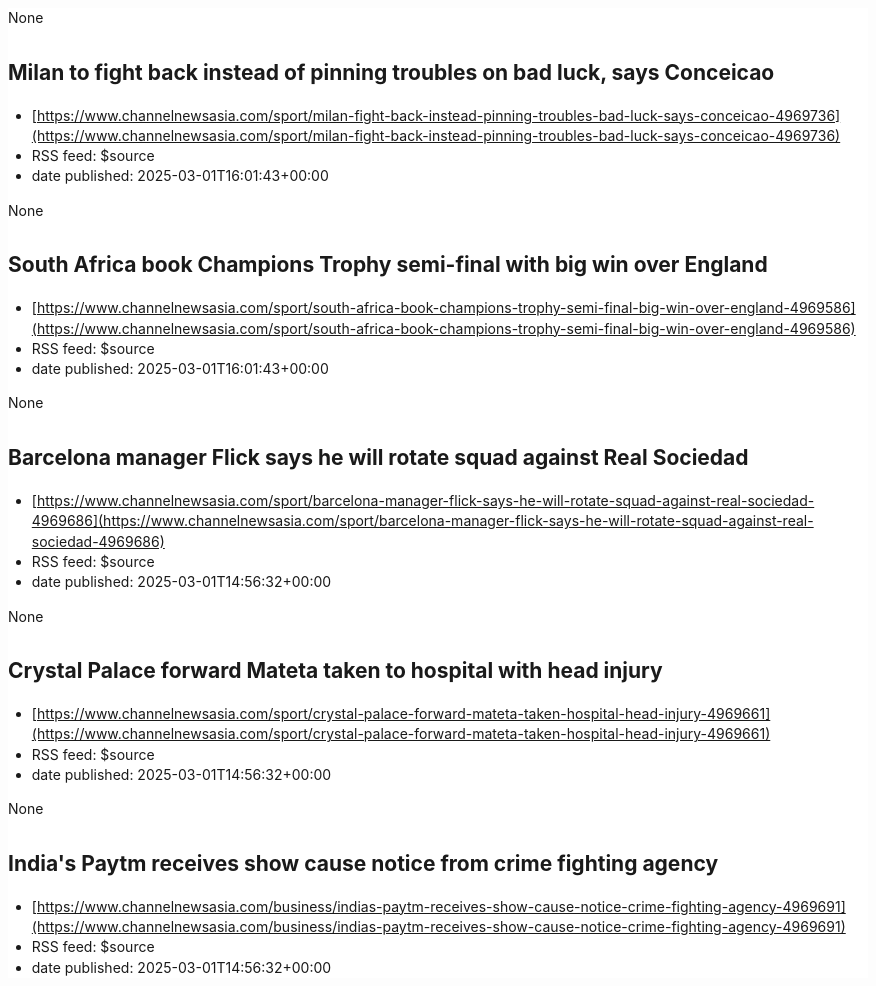 None

## Milan to fight back instead of pinning troubles on bad luck, says Conceicao
 - [https://www.channelnewsasia.com/sport/milan-fight-back-instead-pinning-troubles-bad-luck-says-conceicao-4969736](https://www.channelnewsasia.com/sport/milan-fight-back-instead-pinning-troubles-bad-luck-says-conceicao-4969736)
 - RSS feed: $source
 - date published: 2025-03-01T16:01:43+00:00

None

## South Africa book Champions Trophy semi-final with big win over England
 - [https://www.channelnewsasia.com/sport/south-africa-book-champions-trophy-semi-final-big-win-over-england-4969586](https://www.channelnewsasia.com/sport/south-africa-book-champions-trophy-semi-final-big-win-over-england-4969586)
 - RSS feed: $source
 - date published: 2025-03-01T16:01:43+00:00

None

## Barcelona manager Flick says he will rotate squad against Real Sociedad
 - [https://www.channelnewsasia.com/sport/barcelona-manager-flick-says-he-will-rotate-squad-against-real-sociedad-4969686](https://www.channelnewsasia.com/sport/barcelona-manager-flick-says-he-will-rotate-squad-against-real-sociedad-4969686)
 - RSS feed: $source
 - date published: 2025-03-01T14:56:32+00:00

None

## Crystal Palace forward Mateta taken to hospital with head injury
 - [https://www.channelnewsasia.com/sport/crystal-palace-forward-mateta-taken-hospital-head-injury-4969661](https://www.channelnewsasia.com/sport/crystal-palace-forward-mateta-taken-hospital-head-injury-4969661)
 - RSS feed: $source
 - date published: 2025-03-01T14:56:32+00:00

None

## India's Paytm receives show cause notice from crime fighting agency
 - [https://www.channelnewsasia.com/business/indias-paytm-receives-show-cause-notice-crime-fighting-agency-4969691](https://www.channelnewsasia.com/business/indias-paytm-receives-show-cause-notice-crime-fighting-agency-4969691)
 - RSS feed: $source
 - date published: 2025-03-01T14:56:32+00:00
